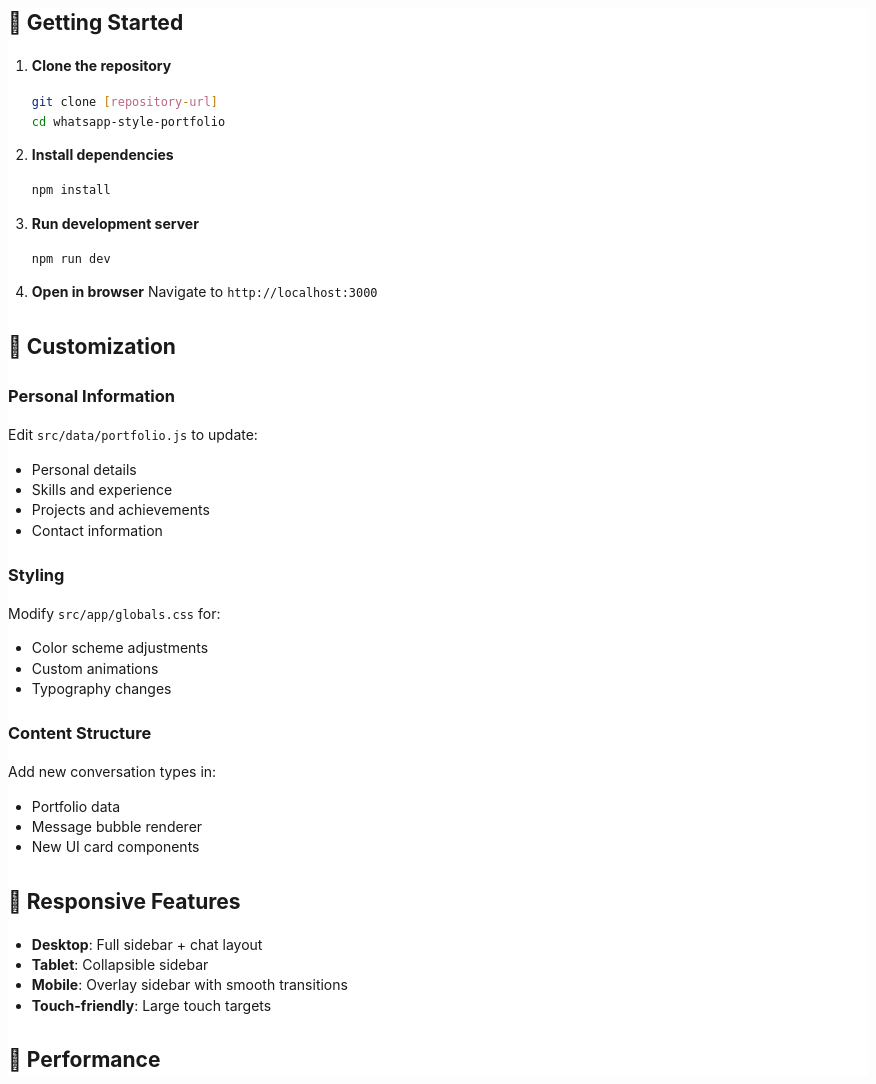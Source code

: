 ## 🚀 Getting Started

1. **Clone the repository**
   ```bash
   git clone [repository-url]
   cd whatsapp-style-portfolio
   ```

2. **Install dependencies**
   ```bash
   npm install
   ```

3. **Run development server**
   ```bash
   npm run dev
   ```

4. **Open in browser**
   Navigate to `http://localhost:3000`

## 🔧 Customization

### Personal Information
Edit `src/data/portfolio.js` to update:
- Personal details
- Skills and experience
- Projects and achievements
- Contact information

### Styling
Modify `src/app/globals.css` for:
- Color scheme adjustments
- Custom animations
- Typography changes

### Content Structure
Add new conversation types in:
- Portfolio data
- Message bubble renderer
- New UI card components

## 📱 Responsive Features

- **Desktop**: Full sidebar + chat layout
- **Tablet**: Collapsible sidebar
- **Mobile**: Overlay sidebar with smooth transitions
- **Touch-friendly**: Large touch targets

## 🎯 Performance
